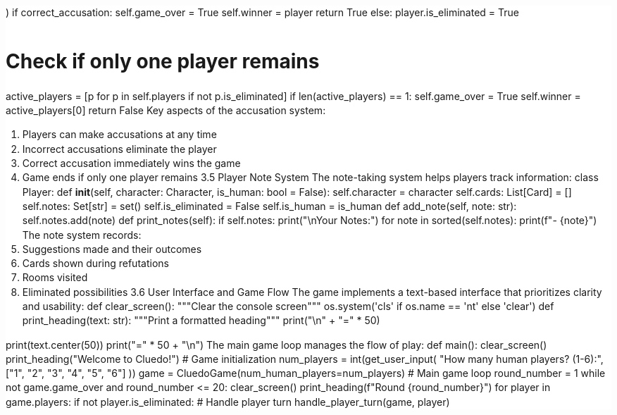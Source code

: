 )
if correct_accusation: self.game_over = True self.winner = player return True
else:
player.is_eliminated = True
# Check if only one player remains
active_players = [p for p in self.players if not
p.is_eliminated]
if len(active_players) == 1:
self.game_over = True
self.winner = active_players[0] return False
Key aspects of the accusation system:

 1. Players can make accusations at any time
2. Incorrect accusations eliminate the player
3. Correct accusation immediately wins the game
4. Game ends if only one player remains
3.5 Player Note System
The note-taking system helps players track information:
class Player:
def __init__(self, character: Character, is_human: bool =
False):
self.character = character
self.cards: List[Card] = [] self.notes: Set[str] = set() self.is_eliminated = False self.is_human = is_human
def add_note(self, note: str): self.notes.add(note)
def print_notes(self): if self.notes:
print("\nYour Notes:")
for note in sorted(self.notes):
print(f"- {note}")
The note system records:
1. Suggestions made and their outcomes
2. Cards shown during refutations
3. Rooms visited
4. Eliminated possibilities
3.6 User Interface and Game Flow
The game implements a text-based interface that prioritizes clarity and usability:
def clear_screen():
"""Clear the console screen"""
os.system('cls' if os.name == 'nt' else 'clear')
def print_heading(text: str): """Print a formatted heading""" print("\n" + "=" * 50)

 print(text.center(50)) print("=" * 50 + "\n")
The main game loop manages the flow of play:
def main(): clear_screen()
print_heading("Welcome to Cluedo!")
    # Game initialization
num_players = int(get_user_input( "How many human players? (1-6):", ["1", "2", "3", "4", "5", "6"]
))
game = CluedoGame(num_human_players=num_players)
    # Main game loop
round_number = 1
while not game.game_over and round_number <= 20:
clear_screen()
print_heading(f"Round {round_number}")
for player in game.players:
if not player.is_eliminated:
                # Handle player turn
handle_player_turn(game, player)